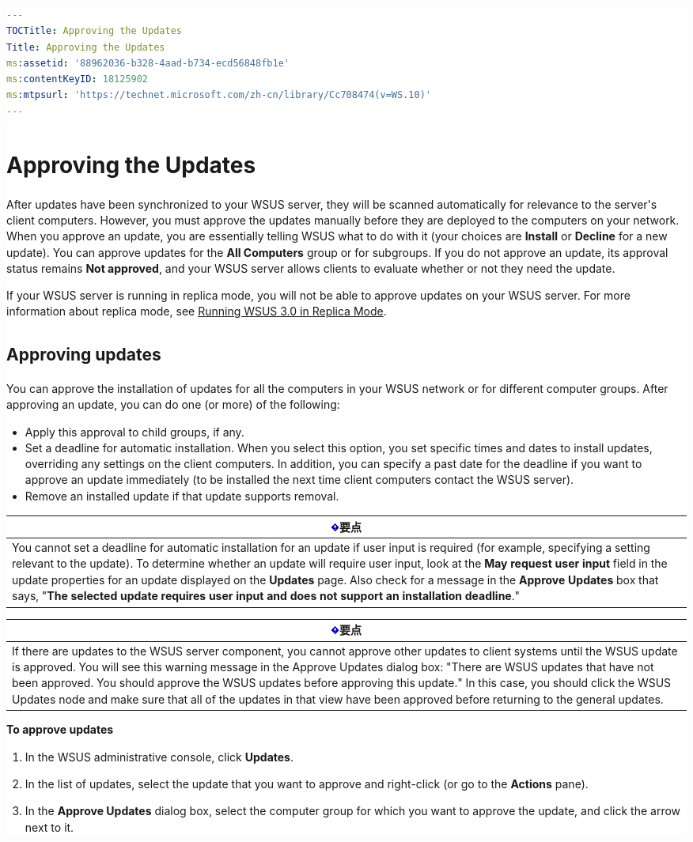 ```yaml
---
TOCTitle: Approving the Updates
Title: Approving the Updates
ms:assetid: '88962036-b328-4aad-b734-ecd56848fb1e'
ms:contentKeyID: 18125902
ms:mtpsurl: 'https://technet.microsoft.com/zh-cn/library/Cc708474(v=WS.10)'
---
```


Approving the Updates
=====================

After updates have been synchronized to your WSUS server, they will be scanned automatically for relevance to the server's client computers. However, you must approve the updates manually before they are deployed to the computers on your network. When you approve an update, you are essentially telling WSUS what to do with it (your choices are **Install** or **Decline** for a new update). You can approve updates for the **All Computers** group or for subgroups. If you do not approve an update, its approval status remains **Not approved**, and your WSUS server allows clients to evaluate whether or not they need the update.

If your WSUS server is running in replica mode, you will not be able to approve updates on your WSUS server. For more information about replica mode, see [Running WSUS 3.0 in Replica Mode](https://technet.microsoft.com/9bd4a31c-64b9-48d5-a9e8-2f01e7febd6d).

Approving updates
-----------------

You can approve the installation of updates for all the computers in your WSUS network or for different computer groups. After approving an update, you can do one (or more) of the following:

-   Apply this approval to child groups, if any.
-   Set a deadline for automatic installation. When you select this option, you set specific times and dates to install updates, overriding any settings on the client computers. In addition, you can specify a past date for the deadline if you want to approve an update immediately (to be installed the next time client computers contact the WSUS server).
-   Remove an installed update if that update supports removal.

| ![](images/Cc708474.Important(WS.10).gif)要点                                                                                                                                                                                                                                                                                                                                                                                                                              |
|---------------------------------------------------------------------------------------------------------------------------------------------------------------------------------------------------------------------------------------------------------------------------------------------------------------------------------------------------------------------------------------------------------------------------------------------------------------------------------------------------------|
| You cannot set a deadline for automatic installation for an update if user input is required (for example, specifying a setting relevant to the update). To determine whether an update will require user input, look at the **May request user input** field in the update properties for an update displayed on the **Updates** page. Also check for a message in the **Approve Updates** box that says, "**The selected update requires user input and does not support an installation deadline**." |

| ![](images/Cc708474.Important(WS.10).gif)要点                                                                                                                                                                                                                                                                                                                                                                                                                                |
|-----------------------------------------------------------------------------------------------------------------------------------------------------------------------------------------------------------------------------------------------------------------------------------------------------------------------------------------------------------------------------------------------------------------------------------------------------------------------------------------------------------|
| If there are updates to the WSUS server component, you cannot approve other updates to client systems until the WSUS update is approved. You will see this warning message in the Approve Updates dialog box: "There are WSUS updates that have not been approved. You should approve the WSUS updates before approving this update." In this case, you should click the WSUS Updates node and make sure that all of the updates in that view have been approved before returning to the general updates. |

**To approve updates**
1.  In the WSUS administrative console, click **Updates**.

2.  In the list of updates, select the update that you want to approve and right-click (or go to the **Actions** pane).

3.  In the **Approve Updates** dialog box, select the computer group for which you want to approve the update, and click the arrow next to it.

